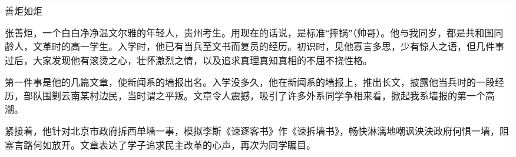   </font>
 </p>
 <p class="MsoNormal">
  <o:p>
   <font size="3">
   </font>
  </o:p>
 </p>
 <p class="MsoNormal">
  <font size="3">
   <span lang="ZH-CN" style="font-family: 宋体;">
    善炬如炬
   </span>
   <o:p>
   </o:p>
  </font>
 </p>
 <p class="MsoNormal">
  <o:p>
   <font size="3">
   </font>
  </o:p>
 </p>
 <p class="MsoNormal">
  <font size="3">
   <span lang="ZH-CN" style="font-family: 宋体;">
    张善炬，一个白白净净温文尔雅的年轻人，贵州考生。用现在的话说，是标准“摔锅”（帅哥）。他与我同岁，都是共和国同龄人，文革时的高一学生。入学时，他已有当兵至文书而复员的经历。初识时，见他寡言多思，少有惊人之语，但几件事过后，大家发现他有滚烫之心，壮怀激烈之情，以及追求真理真知真相的不屈不挠性格。
   </span>
   <o:p>
   </o:p>
  </font>
 </p>
 <p class="MsoNormal">
  <o:p>
   <font size="3">
   </font>
  </o:p>
 </p>
 <p class="MsoNormal">
  <font size="3">
   <span lang="ZH-CN" style="font-family: 宋体;">
    第一件事是他的几篇文章，使新闻系的墙报出名。入学没多久，他在新闻系的墙报上，推出长文，披露他当兵时的一段经历，部队围剿云南某村边民，当时谓之平叛。文章令人震撼，吸引了许多外系同学争相来看，掀起我系墙报的第一个高潮。
   </span>
   <o:p>
   </o:p>
  </font>
 </p>
 <p class="MsoNormal">
  <o:p>
   <font size="3">
   </font>
  </o:p>
 </p>
 <p class="MsoNormal">
  <font size="3">
   <span lang="ZH-CN" style="font-family: 宋体;">
    紧接着，他针对北京市政府拆西单墙一事，模拟李斯《谏逐客书》作《谏拆墙书》，畅快淋漓地嘲讽泱泱政府何惧一墙，阻塞言路何如放开。文章表达了学子追求民主改革的心声，再次为同学瞩目。
   </span>
   <o:p>
   </o:p>
  </font>
 </p>